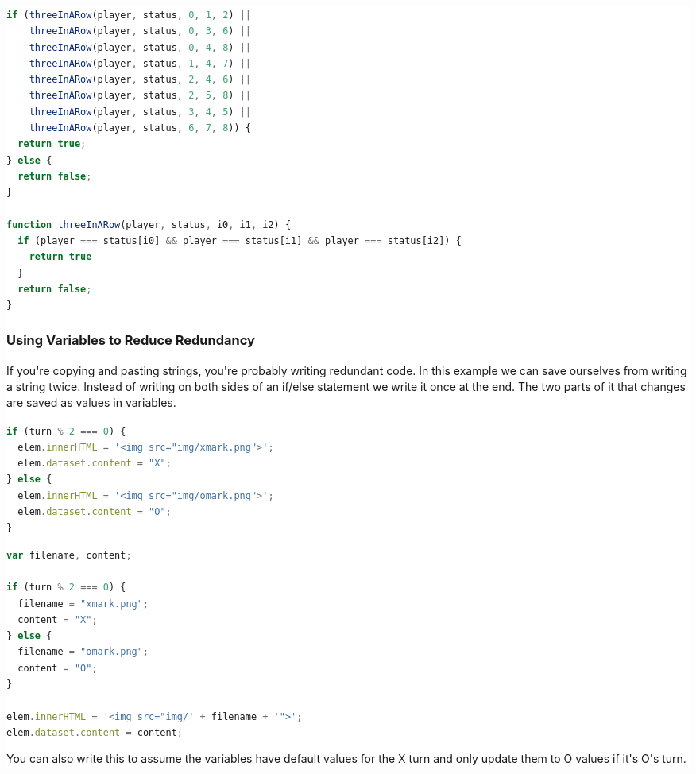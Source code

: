 ```javascript
if (threeInARow(player, status, 0, 1, 2) ||
    threeInARow(player, status, 0, 3, 6) ||
    threeInARow(player, status, 0, 4, 8) ||
    threeInARow(player, status, 1, 4, 7) ||
    threeInARow(player, status, 2, 4, 6) ||
    threeInARow(player, status, 2, 5, 8) ||
    threeInARow(player, status, 3, 4, 5) ||
    threeInARow(player, status, 6, 7, 8)) {
  return true;
} else {
  return false;
}

function threeInARow(player, status, i0, i1, i2) {
  if (player === status[i0] && player === status[i1] && player === status[i2]) {
    return true
  }
  return false;
}
```

### Using Variables to Reduce Redundancy

If you're copying and pasting strings, you're probably writing redundant code. In this example we can save ourselves from writing a string twice. Instead of writing on both sides of an if/else statement we write it once at the end. The two parts of it that changes are saved as values in variables.

```javascript
if (turn % 2 === 0) {
  elem.innerHTML = '<img src="img/xmark.png">';
  elem.dataset.content = "X";
} else {
  elem.innerHTML = '<img src="img/omark.png">';
  elem.dataset.content = "O";
}
```

```javascript
var filename, content;

if (turn % 2 === 0) {
  filename = "xmark.png";
  content = "X";
} else {
  filename = "omark.png";
  content = "O";
}

elem.innerHTML = '<img src="img/' + filename + '">';
elem.dataset.content = content;
```

You can also write this to assume the variables have default values for the X turn and only update them to O values if it's O's turn.
